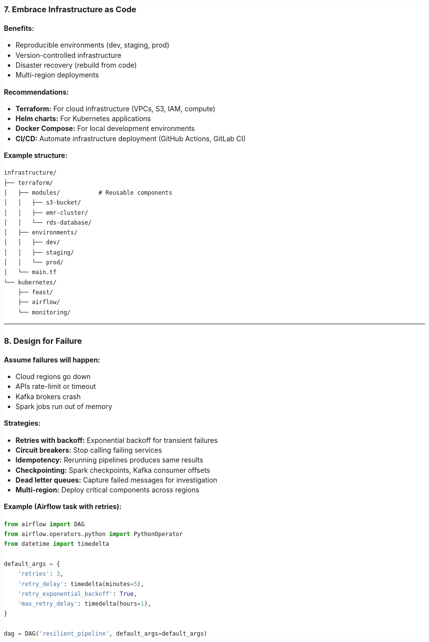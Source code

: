 
### 7. Embrace Infrastructure as Code

**Benefits:**
- Reproducible environments (dev, staging, prod)
- Version-controlled infrastructure
- Disaster recovery (rebuild from code)
- Multi-region deployments

**Recommendations:**
- **Terraform:** For cloud infrastructure (VPCs, S3, IAM, compute)
- **Helm charts:** For Kubernetes applications
- **Docker Compose:** For local development environments
- **CI/CD:** Automate infrastructure deployment (GitHub Actions, GitLab CI)

**Example structure:**
```
infrastructure/
├── terraform/
│   ├── modules/           # Reusable components
│   │   ├── s3-bucket/
│   │   ├── emr-cluster/
│   │   └── rds-database/
│   ├── environments/
│   │   ├── dev/
│   │   ├── staging/
│   │   └── prod/
│   └── main.tf
└── kubernetes/
    ├── feast/
    ├── airflow/
    └── monitoring/
```

---

### 8. Design for Failure

**Assume failures will happen:**
- Cloud regions go down
- APIs rate-limit or timeout
- Kafka brokers crash
- Spark jobs run out of memory

**Strategies:**
- **Retries with backoff:** Exponential backoff for transient failures
- **Circuit breakers:** Stop calling failing services
- **Idempotency:** Rerunning pipelines produces same results
- **Checkpointing:** Spark checkpoints, Kafka consumer offsets
- **Dead letter queues:** Capture failed messages for investigation
- **Multi-region:** Deploy critical components across regions

**Example (Airflow task with retries):**
```python
from airflow import DAG
from airflow.operators.python import PythonOperator
from datetime import timedelta

default_args = {
    'retries': 3,
    'retry_delay': timedelta(minutes=5),
    'retry_exponential_backoff': True,
    'max_retry_delay': timedelta(hours=1),
}

dag = DAG('resilient_pipeline', default_args=default_args)
```